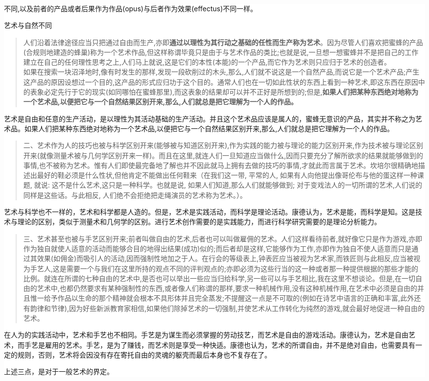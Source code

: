 不同,以及前者的产品或者后果作为作品(opus)与后者作为效果(effectus)不同一样。</blockquote><p data-pid="ON7M2TZi">艺术与自然不同</p><blockquote data-pid="ZYI64QJo">人们沿着法律途径应当只把通过自由而生产,亦即<b>通过以理性为其行动之基础的任性而生产称为艺术</b>。因为尽管人们喜欢把蜜蜂的产品(合规则地建造的蜂巢)称为一个艺术作品,但这样称谓毕竟只是由于与艺术作品的类比;也就是说,一旦想一想蜜蜂并不是把自己的工作建立在自己的任何理性思考之上,人们马上就说,这是它们的本性(本能)的一个产品,而它作为艺术则只应归于艺术的创造者。<br>如果在搜索一块沼泽地时,像有时发生的那样,发现一段砍削过的木头,那么,人们就不说这是一个自然产品,而说它是一个艺术产品;产生这产品的原因设想过一个目的,这产品的形式应归功于这个目的。通常人们也在一切如此性状的东西上看到一种艺术,即这东西在原因中的表象必定先行于它的现实(如同哪怕在蜜蜂那里),而这表象的结果却可以并不正好是所想到的;但是,<b>如果人们把某种东西绝对地称为一个艺术品,以便把它与一个自然结果区别开来,那么,人们就总是把它理解为一个人的作品。</b></blockquote><p data-pid="vrbXNFys">艺术是自由和任意的生产活动，是以理性为其活动基础的生产活动。并且这个艺术品应该是属人的，蜜蜂无意识的产品，其实并不称之为艺术品。如果人们把某种东西绝对地称为一个艺术品,以便把它与一个自然结果区别开来,那么,人们就总是把它理解为一个人的作品。</p><blockquote data-pid="QPfcRFZ-">二、艺术作为人的技巧也被与科学区别开来(能够被与知道区别开来),作为实践的能力被与理论的能力区别开来,作为技术被与理论区别开来(就像测量术被与几何学区别开来一样)。而且在这里,就连人们一旦知道应当做什么,因而只要充分了解所欲求的结果就能够做到的事情,也不被称为艺术。惟有人们即使最完备地了解也并不因此就马上拥有去做的技巧的事情,才就此而言属于艺术。坎培尔很精确地描述出最好的鞋必须是什么性状,但他肯定不能做出任何鞋来（在我们这一带, 平常的人, 如果有人向他提出像哥伦布与他的蛋这样一种课题, 就说: 这不是什么艺术,这只是一种科学。也就是说, 如果人们知道,那么人们就能够做到; 对于变戏法人的一切所谓的艺术,人们说的同样是这些话。与此相反, 人们绝不会拒绝把走绳演员的艺术称为艺术。）。</blockquote><p data-pid="l1eA9v5_">艺术与科学也不一样的，艺术和科学都是人造的。但是，艺术是实践活动，而科学是理论活动。康德认为，艺术是能，而科学是知。这是技术与理论的区别，类似于测量术和几何学的区别。进行艺术创作需要的是实践能力，而进行科学研究需要的是理论分析能力。</p><blockquote data-pid="tXUQiH1O">三、艺术甚至也被与手艺区别开来;前者叫做自由的艺术,后者也可以叫做雇佣的艺术。人们这样看待前者,就好像它只是作为游戏,亦即作为独自就使人适意的活动而能够合目的地得出结果(成功)似的;而后者却是这样,它能够作为工作,亦即作为独自不使人适意而只是通过其效果(如佣金)而吸引人的活动,因而强制性地加之于人。在行会的等级表上,钟表匠应当被视为艺术家,而铁匠则与此相反,应当被视为手艺人,这是需要一个与我们在这里所持的观点不同的评判观点的;亦即必须为这些行当的这一种或者那一种提供根据的那些才能的比例。就连在所谓的七种自由的艺术中,是否也可以举出一些应当归给科学,另一些可以与手艺相比,我在这里不想谈论。但是,在一切自由的艺术中,也都仍然要求有某种强制性的东西,或者像人们称谓的那样,要求一种机械作用,没有这种机械作用,在艺术中必须是自由的并且惟一给予作品以生命的那个精神就会根本不具形体并且完全蒸发;不提醒这一点是不可取的(例如在诗艺中语言的正确和丰富,此外还有韵律和节律),因为好些新派教育家相信,如果他们除掉艺术的一切强制,并使艺术从工作转化为纯然的游戏,就会最好地促进一种自由的艺术。</blockquote><p data-pid="gb7d9_3U">在人为的实践活动中，艺术和手艺也不相同。手艺是为谋生而必须掌握的劳动技艺，而艺术是自由的游戏活动。康德认为，艺术是自由艺术，而手艺是雇用的艺术。手艺，是为了赚钱，而艺术则是享受一种快适。康德也认为，艺术的所谓自由，并不是绝对自由，也需要具有一定的规则，否则，艺术将会因没有存在寄托自由的灵魂的躯壳而最后本身也不复存在了。</p><p data-pid="9JI9K1lr">上述三点，是对于一般艺术的界定。</p><p></p>